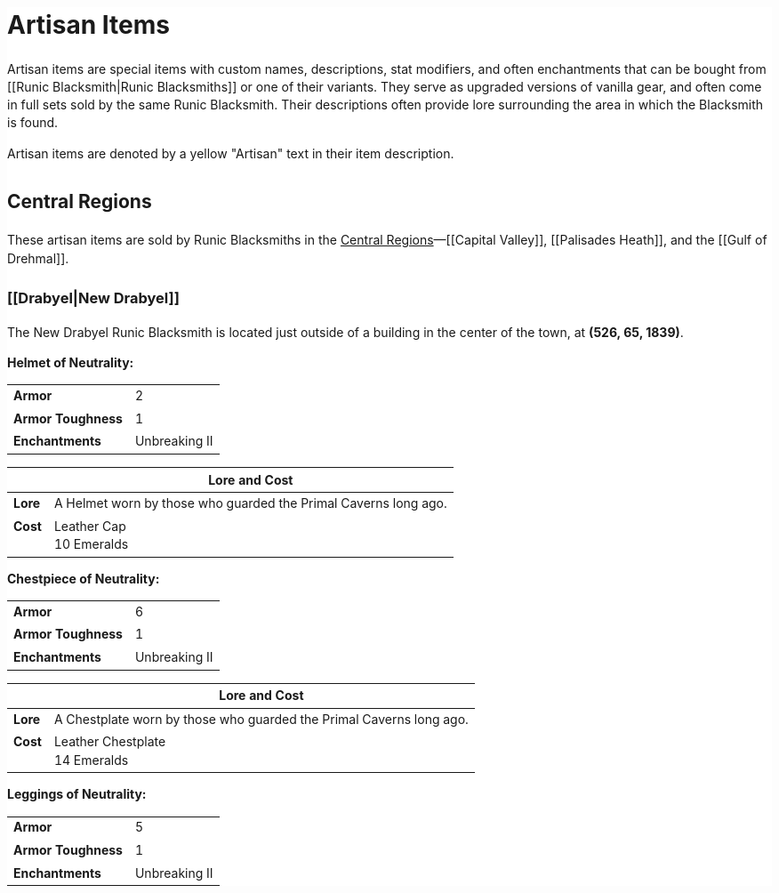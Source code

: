 # Artisan Items

Artisan items are special items with custom names, descriptions, stat modifiers, and often enchantments that can be bought from [[Runic Blacksmith|Runic Blacksmiths]] or one of their variants. They serve as upgraded versions of vanilla gear, and often come in full sets sold by the same Runic Blacksmith. Their descriptions often provide lore surrounding the area in which the Blacksmith is found.

Artisan items are denoted by a yellow "Artisan" text in their item description.

## Central Regions
These artisan items are sold by Runic Blacksmiths in the [Central Regions](/World/Drehmal/Regions/Central_Regions/)—[[Capital Valley]], [[Palisades Heath]], and the [[Gulf of Drehmal]].

### [[Drabyel|New Drabyel]]
The New Drabyel Runic Blacksmith is located just outside of a building in the center of the town, at **(526, 65, 1839)**.

**Helmet of Neutrality:**

|                     |              |
| ------------------- | ------------ |
| **Armor**          | 2            |
| **Armor Toughness** | 1            |
| **Enchantments**       | Unbreaking II |

|          | Lore and Cost                                                   |
| -------- | --------------------------------------------------------------- |
| **Lore** | A Helmet worn by those who guarded the Primal Caverns long ago. |
| **Cost** | Leather Cap <br>10 Emeralds                                       |

**Chestpiece of Neutrality:**

|                     |              |
| ------------------- | ------------ |
| **Armor**          | 6            |
| **Armor Toughness** | 1            |
| **Enchantments**       | Unbreaking II |

|          | Lore and Cost                                                       |
| -------- | ------------------------------------------------------------------- |
| **Lore** | A Chestplate worn by those who guarded the Primal Caverns long ago. |
| **Cost** | Leather Chestplate <br>14 Emeralds                                    |

**Leggings of Neutrality:**

|                     |              |
| ------------------- | ------------ |
| **Armor**          | 5            |
| **Armor Toughness** | 1            |
| **Enchantments**       | Unbreaking II |


[^1]: Comes from the term "tetrodotoxin," the neurotoxin most closely associated with pufferfish.